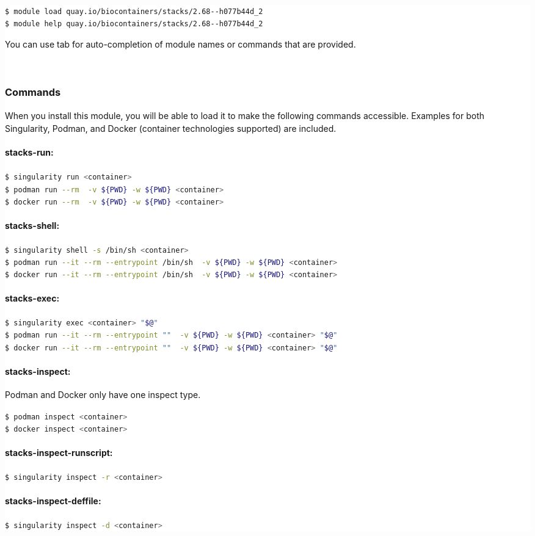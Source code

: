 ```bash
$ module load quay.io/biocontainers/stacks/2.68--h077b44d_2
$ module help quay.io/biocontainers/stacks/2.68--h077b44d_2
```

You can use tab for auto-completion of module names or commands that are provided.

<br>

### Commands

When you install this module, you will be able to load it to make the following commands accessible.
Examples for both Singularity, Podman, and Docker (container technologies supported) are included.

#### stacks-run:

```bash
$ singularity run <container>
$ podman run --rm  -v ${PWD} -w ${PWD} <container>
$ docker run --rm  -v ${PWD} -w ${PWD} <container>
```

#### stacks-shell:

```bash
$ singularity shell -s /bin/sh <container>
$ podman run --it --rm --entrypoint /bin/sh  -v ${PWD} -w ${PWD} <container>
$ docker run --it --rm --entrypoint /bin/sh  -v ${PWD} -w ${PWD} <container>
```

#### stacks-exec:

```bash
$ singularity exec <container> "$@"
$ podman run --it --rm --entrypoint ""  -v ${PWD} -w ${PWD} <container> "$@"
$ docker run --it --rm --entrypoint ""  -v ${PWD} -w ${PWD} <container> "$@"
```

#### stacks-inspect:

Podman and Docker only have one inspect type.

```bash
$ podman inspect <container>
$ docker inspect <container>
```

#### stacks-inspect-runscript:

```bash
$ singularity inspect -r <container>
```

#### stacks-inspect-deffile:

```bash
$ singularity inspect -d <container>
```
